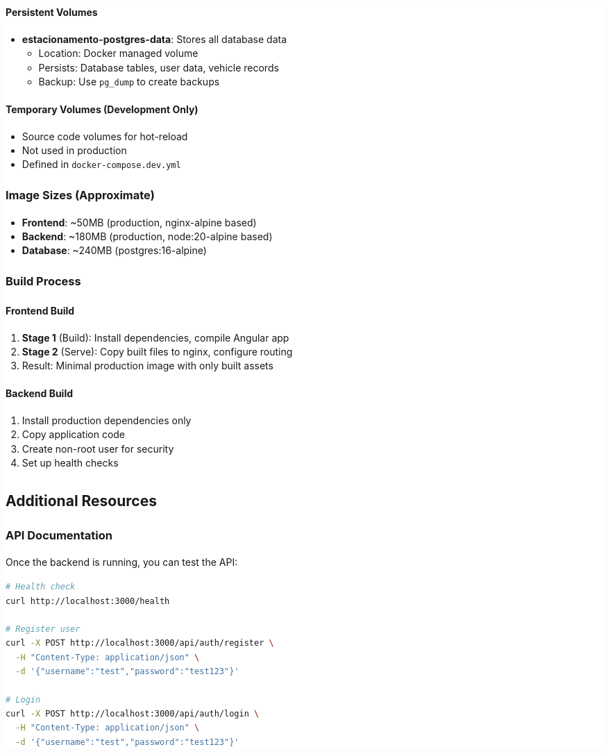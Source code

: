 #### Persistent Volumes

- **estacionamento-postgres-data**: Stores all database data
  - Location: Docker managed volume
  - Persists: Database tables, user data, vehicle records
  - Backup: Use `pg_dump` to create backups

#### Temporary Volumes (Development Only)

- Source code volumes for hot-reload
- Not used in production
- Defined in `docker-compose.dev.yml`

### Image Sizes (Approximate)

- **Frontend**: ~50MB (production, nginx-alpine based)
- **Backend**: ~180MB (production, node:20-alpine based)
- **Database**: ~240MB (postgres:16-alpine)

### Build Process

#### Frontend Build
1. **Stage 1** (Build): Install dependencies, compile Angular app
2. **Stage 2** (Serve): Copy built files to nginx, configure routing
3. Result: Minimal production image with only built assets

#### Backend Build
1. Install production dependencies only
2. Copy application code
3. Create non-root user for security
4. Set up health checks

## Additional Resources

### API Documentation

Once the backend is running, you can test the API:

```bash
# Health check
curl http://localhost:3000/health

# Register user
curl -X POST http://localhost:3000/api/auth/register \
  -H "Content-Type: application/json" \
  -d '{"username":"test","password":"test123"}'

# Login
curl -X POST http://localhost:3000/api/auth/login \
  -H "Content-Type: application/json" \
  -d '{"username":"test","password":"test123"}'
```
